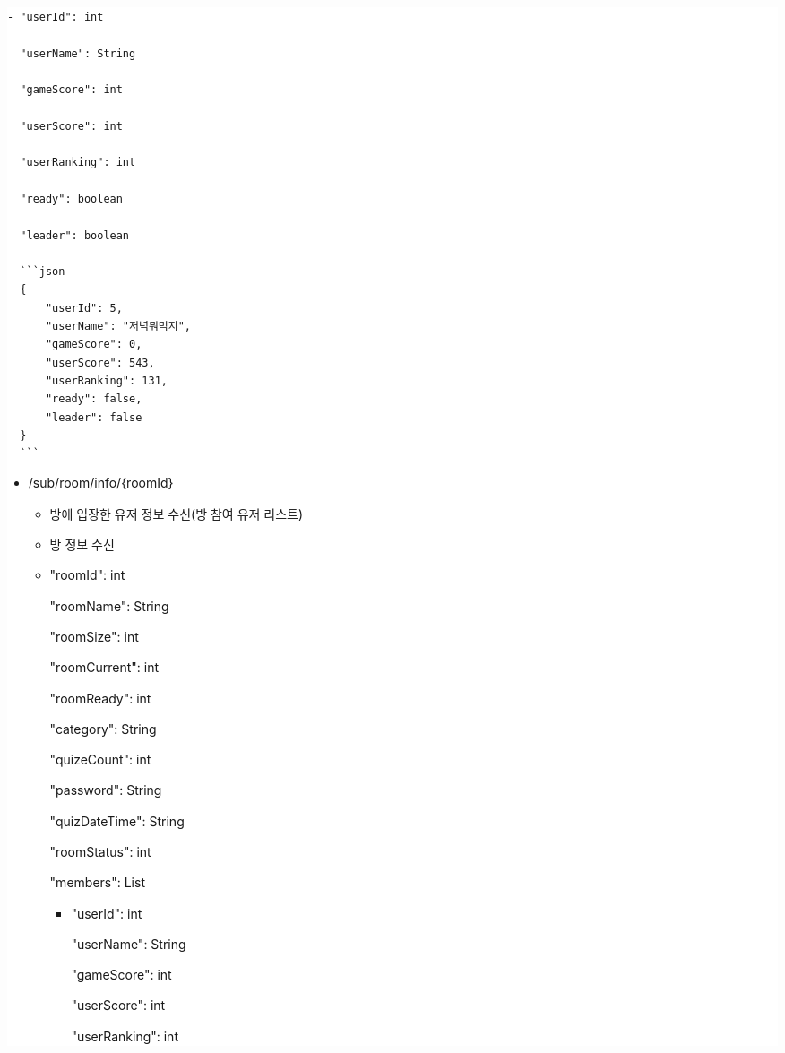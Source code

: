     - "userId": int
      
      "userName": String
      
      "gameScore": int
      
      "userScore": int
      
      "userRanking": int
      
      "ready": boolean
      
      "leader": boolean
    
    - ```json
      {
          "userId": 5,
          "userName": "저녁뭐먹지",
          "gameScore": 0,
          "userScore": 543,
          "userRanking": 131,
          "ready": false,
          "leader": false
      }
      ```
  
  - /sub/room/info/{roomId}
    
    - 방에 입장한 유저 정보 수신(방 참여 유저 리스트)
    
    - 방 정보 수신
    
    - "roomId": int
      
      "roomName": String
      
      "roomSize": int
      
      "roomCurrent": int
      
      "roomReady": int
      
      "category": String
      
      "quizeCount": int
      
      "password": String
      
      "quizDateTime": String
      
      "roomStatus": int
      
      "members": List
      
      - "userId": int
        
        "userName": String
        
        "gameScore": int
        
        "userScore": int
        
        "userRanking": int
        